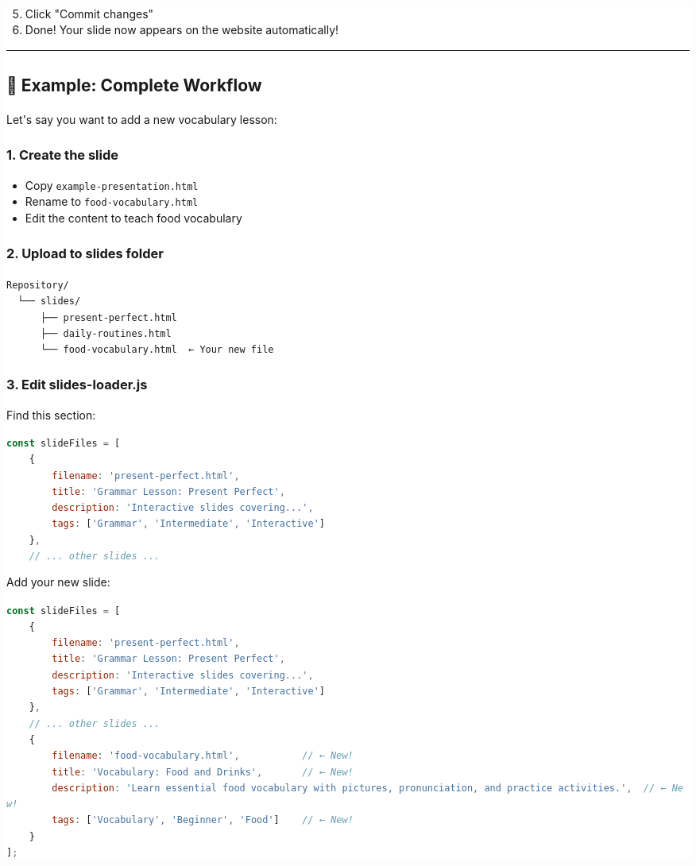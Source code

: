 5. Click "Commit changes"
6. Done! Your slide now appears on the website automatically!

---

## 📝 Example: Complete Workflow

Let's say you want to add a new vocabulary lesson:

### 1. Create the slide
- Copy `example-presentation.html`
- Rename to `food-vocabulary.html`
- Edit the content to teach food vocabulary

### 2. Upload to slides folder
```
Repository/
  └── slides/
      ├── present-perfect.html
      ├── daily-routines.html
      └── food-vocabulary.html  ← Your new file
```

### 3. Edit slides-loader.js

Find this section:
```javascript
const slideFiles = [
    {
        filename: 'present-perfect.html',
        title: 'Grammar Lesson: Present Perfect',
        description: 'Interactive slides covering...',
        tags: ['Grammar', 'Intermediate', 'Interactive']
    },
    // ... other slides ...
```

Add your new slide:
```javascript
const slideFiles = [
    {
        filename: 'present-perfect.html',
        title: 'Grammar Lesson: Present Perfect',
        description: 'Interactive slides covering...',
        tags: ['Grammar', 'Intermediate', 'Interactive']
    },
    // ... other slides ...
    {
        filename: 'food-vocabulary.html',           // ← New!
        title: 'Vocabulary: Food and Drinks',       // ← New!
        description: 'Learn essential food vocabulary with pictures, pronunciation, and practice activities.',  // ← New!
        tags: ['Vocabulary', 'Beginner', 'Food']    // ← New!
    }
];
```
